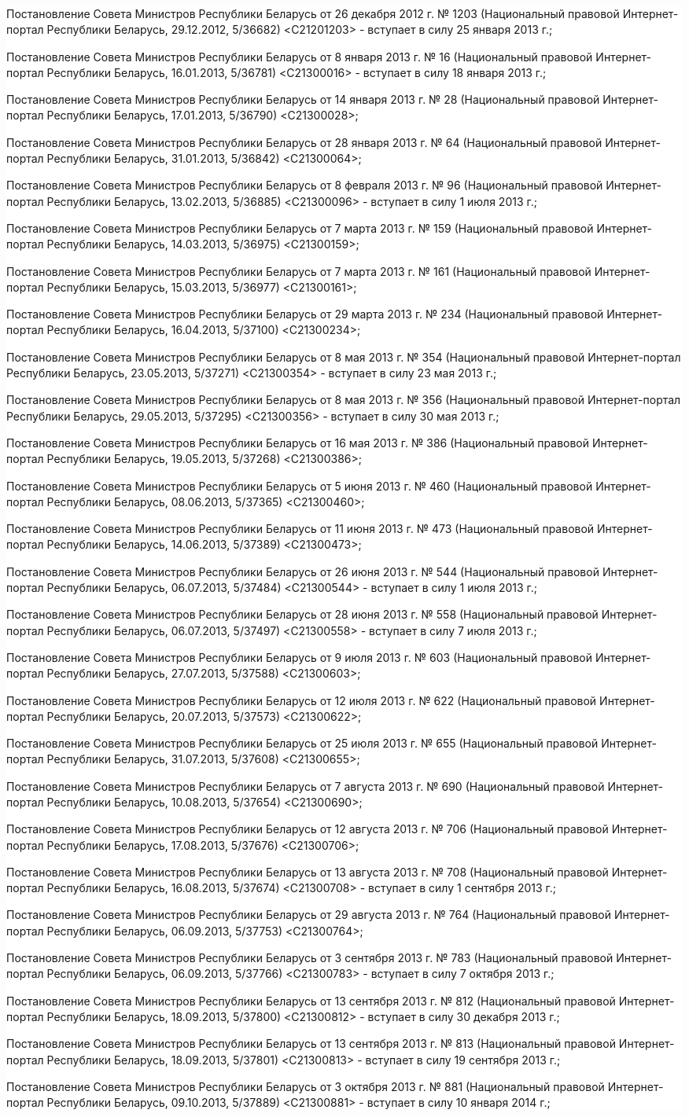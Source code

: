 <p>Постановление Совета Министров Республики Беларусь от 26 декабря 2012 г. № 1203 (Национальный правовой Интернет-портал Республики Беларусь, 29.12.2012, 5/36682) &lt;C21201203&gt; - вступает в силу 25 января 2013 г.;</p>
<p>Постановление Совета Министров Республики Беларусь от 8 января 2013 г. № 16 (Национальный правовой Интернет-портал Республики Беларусь, 16.01.2013, 5/36781) &lt;C21300016&gt; - вступает в силу 18 января 2013 г.;</p>
<p>Постановление Совета Министров Республики Беларусь от 14 января 2013 г. № 28 (Национальный правовой Интернет-портал Республики Беларусь, 17.01.2013, 5/36790) &lt;C21300028&gt;;</p>
<p>Постановление Совета Министров Республики Беларусь от 28 января 2013 г. № 64 (Национальный правовой Интернет-портал Республики Беларусь, 31.01.2013, 5/36842) &lt;C21300064&gt;;</p>
<p>Постановление Совета Министров Республики Беларусь от 8 февраля 2013 г. № 96 (Национальный правовой Интернет-портал Республики Беларусь, 13.02.2013, 5/36885) &lt;C21300096&gt; - вступает в силу 1 июля 2013 г.;</p>
<p>Постановление Совета Министров Республики Беларусь от 7 марта 2013 г. № 159 (Национальный правовой Интернет-портал Республики Беларусь, 14.03.2013, 5/36975) &lt;C21300159&gt;;</p>
<p>Постановление Совета Министров Республики Беларусь от 7 марта 2013 г. № 161 (Национальный правовой Интернет-портал Республики Беларусь, 15.03.2013, 5/36977) &lt;C21300161&gt;;</p>
<p>Постановление Совета Министров Республики Беларусь от 29 марта 2013 г. № 234 (Национальный правовой Интернет-портал Республики Беларусь, 16.04.2013, 5/37100) &lt;C21300234&gt;;</p>
<p>Постановление Совета Министров Республики Беларусь от 8 мая 2013 г. № 354 (Национальный правовой Интернет-портал Республики Беларусь, 23.05.2013, 5/37271) &lt;C21300354&gt; - вступает в силу 23 мая 2013 г.;</p>
<p>Постановление Совета Министров Республики Беларусь от 8 мая 2013 г. № 356 (Национальный правовой Интернет-портал Республики Беларусь, 29.05.2013, 5/37295) &lt;C21300356&gt; - вступает в силу 30 мая 2013 г.;</p>
<p>Постановление Совета Министров Республики Беларусь от 16 мая 2013 г. № 386 (Национальный правовой Интернет-портал Республики Беларусь, 19.05.2013, 5/37268) &lt;C21300386&gt;;</p>
<p>Постановление Совета Министров Республики Беларусь от 5 июня 2013 г. № 460 (Национальный правовой Интернет-портал Республики Беларусь, 08.06.2013, 5/37365) &lt;C21300460&gt;;</p>
<p>Постановление Совета Министров Республики Беларусь от 11 июня 2013 г. № 473 (Национальный правовой Интернет-портал Республики Беларусь, 14.06.2013, 5/37389) &lt;C21300473&gt;;</p>
<p>Постановление Совета Министров Республики Беларусь от 26 июня 2013 г. № 544 (Национальный правовой Интернет-портал Республики Беларусь, 06.07.2013, 5/37484) &lt;C21300544&gt; - вступает в силу 1 июля 2013 г.;</p>
<p>Постановление Совета Министров Республики Беларусь от 28 июня 2013 г. № 558 (Национальный правовой Интернет-портал Республики Беларусь, 06.07.2013, 5/37497) &lt;C21300558&gt; - вступает в силу 7 июля 2013 г.;</p>
<p>Постановление Совета Министров Республики Беларусь от 9 июля 2013 г. № 603 (Национальный правовой Интернет-портал Республики Беларусь, 27.07.2013, 5/37588) &lt;C21300603&gt;;</p>
<p>Постановление Совета Министров Республики Беларусь от 12 июля 2013 г. № 622 (Национальный правовой Интернет-портал Республики Беларусь, 20.07.2013, 5/37573) &lt;C21300622&gt;;</p>
<p>Постановление Совета Министров Республики Беларусь от 25 июля 2013 г. № 655 (Национальный правовой Интернет-портал Республики Беларусь, 31.07.2013, 5/37608) &lt;C21300655&gt;;</p>
<p>Постановление Совета Министров Республики Беларусь от 7 августа 2013 г. № 690 (Национальный правовой Интернет-портал Республики Беларусь, 10.08.2013, 5/37654) &lt;C21300690&gt;;</p>
<p>Постановление Совета Министров Республики Беларусь от 12 августа 2013 г. № 706 (Национальный правовой Интернет-портал Республики Беларусь, 17.08.2013, 5/37676) &lt;C21300706&gt;;</p>
<p>Постановление Совета Министров Республики Беларусь от 13 августа 2013 г. № 708 (Национальный правовой Интернет-портал Республики Беларусь, 16.08.2013, 5/37674) &lt;C21300708&gt; - вступает в силу 1 сентября 2013 г.;</p>
<p>Постановление Совета Министров Республики Беларусь от 29 августа 2013 г. № 764 (Национальный правовой Интернет-портал Республики Беларусь, 06.09.2013, 5/37753) &lt;C21300764&gt;;</p>
<p>Постановление Совета Министров Республики Беларусь от 3 сентября 2013 г. № 783 (Национальный правовой Интернет-портал Республики Беларусь, 06.09.2013, 5/37766) &lt;C21300783&gt; - вступает в силу 7 октября 2013 г.;</p>
<p>Постановление Совета Министров Республики Беларусь от 13 сентября 2013 г. № 812 (Национальный правовой Интернет-портал Республики Беларусь, 18.09.2013, 5/37800) &lt;C21300812&gt; - вступает в силу 30 декабря 2013 г.;</p>
<p>Постановление Совета Министров Республики Беларусь от 13 сентября 2013 г. № 813 (Национальный правовой Интернет-портал Республики Беларусь, 18.09.2013, 5/37801) &lt;C21300813&gt; - вступает в силу 19 сентября 2013 г.;</p>
<p>Постановление Совета Министров Республики Беларусь от 3 октября 2013 г. № 881 (Национальный правовой Интернет-портал Республики Беларусь, 09.10.2013, 5/37889) &lt;C21300881&gt; - вступает в силу 10 января 2014 г.;</p>
